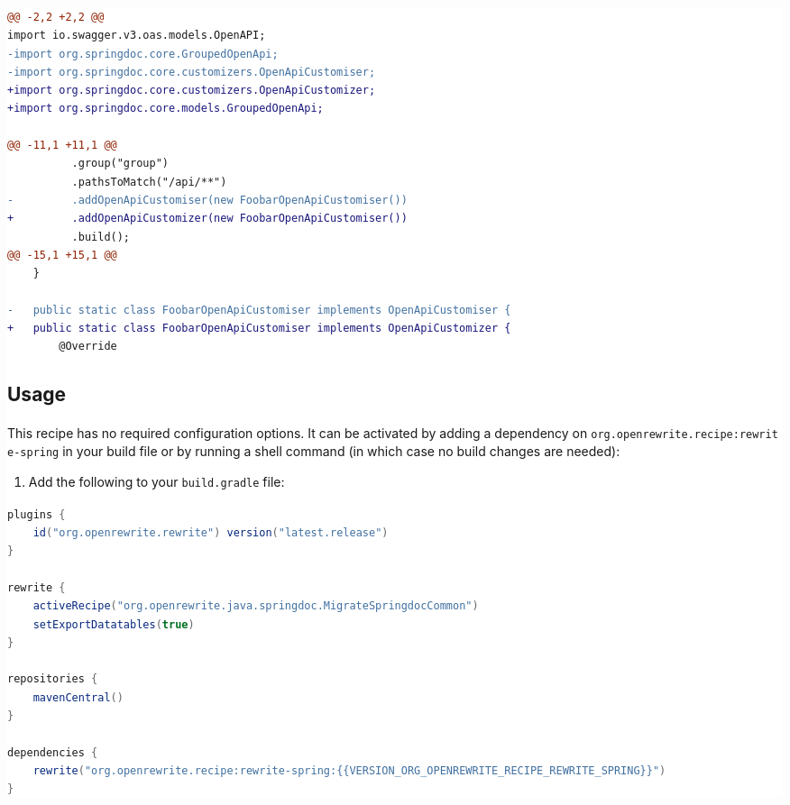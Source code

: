 </TabItem>
<TabItem value="diff" label="Diff" >

```diff
@@ -2,2 +2,2 @@
import io.swagger.v3.oas.models.OpenAPI;
-import org.springdoc.core.GroupedOpenApi;
-import org.springdoc.core.customizers.OpenApiCustomiser;
+import org.springdoc.core.customizers.OpenApiCustomizer;
+import org.springdoc.core.models.GroupedOpenApi;

@@ -11,1 +11,1 @@
          .group("group")
          .pathsToMatch("/api/**")
-         .addOpenApiCustomiser(new FoobarOpenApiCustomiser())
+         .addOpenApiCustomizer(new FoobarOpenApiCustomiser())
          .build();
@@ -15,1 +15,1 @@
    }

-   public static class FoobarOpenApiCustomiser implements OpenApiCustomiser {
+   public static class FoobarOpenApiCustomiser implements OpenApiCustomizer {
        @Override
```
</TabItem>
</Tabs>


## Usage

This recipe has no required configuration options. It can be activated by adding a dependency on `org.openrewrite.recipe:rewrite-spring` in your build file or by running a shell command (in which case no build changes are needed):
<Tabs groupId="projectType">
<TabItem value="gradle" label="Gradle">

1. Add the following to your `build.gradle` file:

```groovy title="build.gradle"
plugins {
    id("org.openrewrite.rewrite") version("latest.release")
}

rewrite {
    activeRecipe("org.openrewrite.java.springdoc.MigrateSpringdocCommon")
    setExportDatatables(true)
}

repositories {
    mavenCentral()
}

dependencies {
    rewrite("org.openrewrite.recipe:rewrite-spring:{{VERSION_ORG_OPENREWRITE_RECIPE_REWRITE_SPRING}}")
}
```
